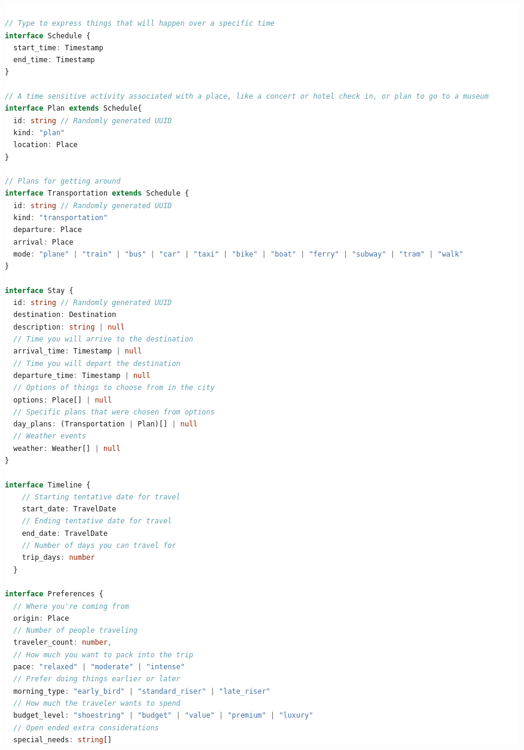 ```ts

// Type to express things that will happen over a specific time
interface Schedule {
  start_time: Timestamp
  end_time: Timestamp
}

// A time sensitive activity associated with a place, like a concert or hotel check in, or plan to go to a museum
interface Plan extends Schedule{
  id: string // Randomly generated UUID
  kind: "plan"
  location: Place
}

// Plans for getting around
interface Transportation extends Schedule {
  id: string // Randomly generated UUID
  kind: "transportation"
  departure: Place
  arrival: Place
  mode: "plane" | "train" | "bus" | "car" | "taxi" | "bike" | "boat" | "ferry" | "subway" | "tram" | "walk"
}

interface Stay {
  id: string // Randomly generated UUID
  destination: Destination
  description: string | null
  // Time you will arrive to the destination
  arrival_time: Timestamp | null
  // Time you will depart the destination
  departure_time: Timestamp | null
  // Options of things to choose from in the city
  options: Place[] | null
  // Specific plans that were chosen from options
  day_plans: (Transportation | Plan)[] | null
  // Weather events
  weather: Weather[] | null
}

interface Timeline {
    // Starting tentative date for travel
    start_date: TravelDate
    // Ending tentative date for travel
    end_date: TravelDate
    // Number of days you can travel for
    trip_days: number
  }

interface Preferences {
  // Where you're coming from
  origin: Place
  // Number of people traveling
  traveler_count: number,
  // How much you want to pack into the trip
  pace: "relaxed" | "moderate" | "intense"
  // Prefer doing things earlier or later
  morning_type: "early_bird" | "standard_riser" | "late_riser"
  // How much the traveler wants to spend
  budget_level: "shoestring" | "budget" | "value" | "premium" | "luxury"
  // Open ended extra considerations
  special_needs: string[]
```
